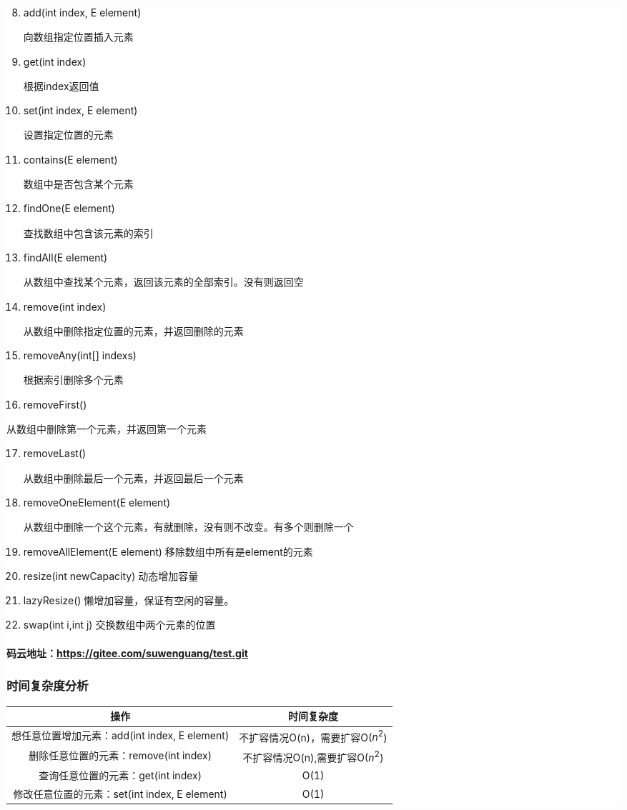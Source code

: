 8. add(int index, E element)

   向数组指定位置插入元素

9. get(int index)

   根据index返回值

10. set(int index, E element)

    设置指定位置的元素

11. contains(E element)

    数组中是否包含某个元素

12. findOne(E element)

    查找数组中包含该元素的索引

13. findAll(E element)

    从数组中查找某个元素，返回该元素的全部索引。没有则返回空

14. remove(int index)

    从数组中删除指定位置的元素，并返回删除的元素

15. removeAny(int[] indexs)

    根据索引删除多个元素

16. removeFirst()

从数组中删除第一个元素，并返回第一个元素

17. removeLast()

    从数组中删除最后一个元素，并返回最后一个元素

18. removeOneElement(E element) 

    从数组中删除一个这个元素，有就删除，没有则不改变。有多个则删除一个

19. removeAllElement(E element)
    移除数组中所有是element的元素

20. resize(int newCapacity)
    动态增加容量

21. lazyResize()
    懒增加容量，保证有空闲的容量。

22. swap(int i,int j)
    交换数组中两个元素的位置

#### 码云地址：https://gitee.com/suwenguang/test.git

### 时间复杂度分析

|                     操作                      |            时间复杂度            |
| :-------------------------------------------: | :------------------------------: |
| 想任意位置增加元素：add(int index, E element) | 不扩容情况O(n)，需要扩容O($n^2$) |
|     删除任意位置的元素：remove(int index)     | 不扩容情况O(n),需要扩容O($n^2$)  |
|      查询任意位置的元素：get(int index)       |               O(1)               |
| 修改任意位置的元素：set(int index, E element) |               O(1)               |
